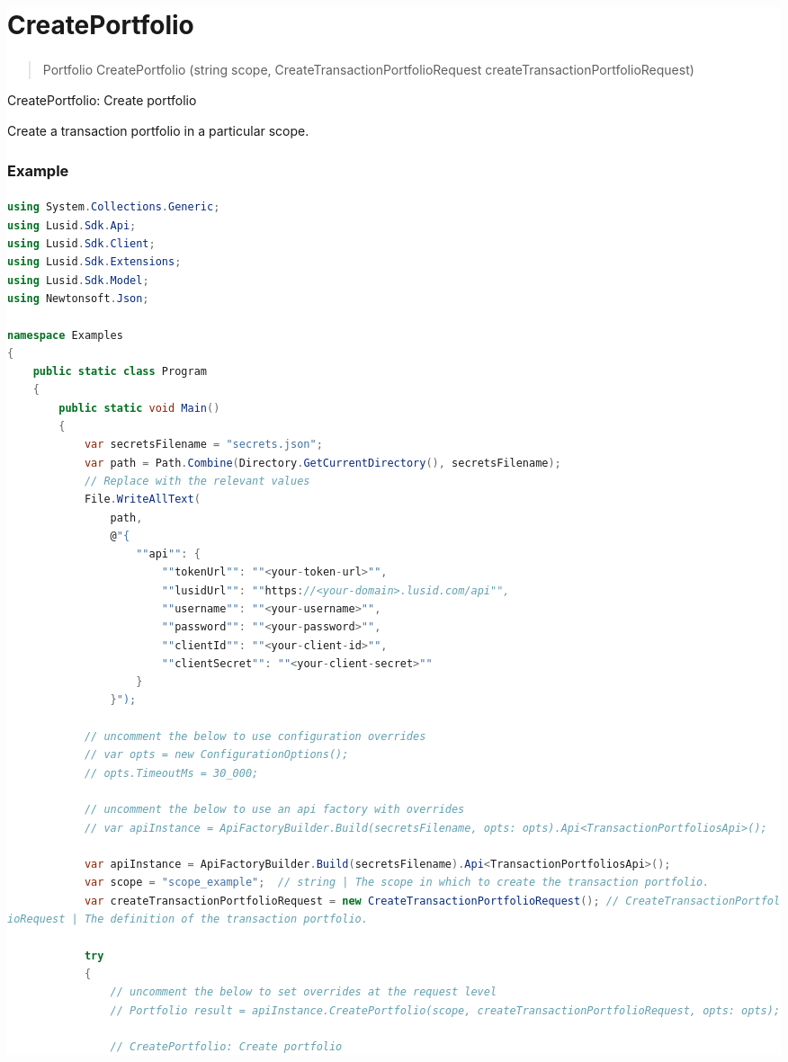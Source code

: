 <a id="createportfolio"></a>
# **CreatePortfolio**
> Portfolio CreatePortfolio (string scope, CreateTransactionPortfolioRequest createTransactionPortfolioRequest)

CreatePortfolio: Create portfolio

Create a transaction portfolio in a particular scope.

### Example
```csharp
using System.Collections.Generic;
using Lusid.Sdk.Api;
using Lusid.Sdk.Client;
using Lusid.Sdk.Extensions;
using Lusid.Sdk.Model;
using Newtonsoft.Json;

namespace Examples
{
    public static class Program
    {
        public static void Main()
        {
            var secretsFilename = "secrets.json";
            var path = Path.Combine(Directory.GetCurrentDirectory(), secretsFilename);
            // Replace with the relevant values
            File.WriteAllText(
                path, 
                @"{
                    ""api"": {
                        ""tokenUrl"": ""<your-token-url>"",
                        ""lusidUrl"": ""https://<your-domain>.lusid.com/api"",
                        ""username"": ""<your-username>"",
                        ""password"": ""<your-password>"",
                        ""clientId"": ""<your-client-id>"",
                        ""clientSecret"": ""<your-client-secret>""
                    }
                }");

            // uncomment the below to use configuration overrides
            // var opts = new ConfigurationOptions();
            // opts.TimeoutMs = 30_000;

            // uncomment the below to use an api factory with overrides
            // var apiInstance = ApiFactoryBuilder.Build(secretsFilename, opts: opts).Api<TransactionPortfoliosApi>();

            var apiInstance = ApiFactoryBuilder.Build(secretsFilename).Api<TransactionPortfoliosApi>();
            var scope = "scope_example";  // string | The scope in which to create the transaction portfolio.
            var createTransactionPortfolioRequest = new CreateTransactionPortfolioRequest(); // CreateTransactionPortfolioRequest | The definition of the transaction portfolio.

            try
            {
                // uncomment the below to set overrides at the request level
                // Portfolio result = apiInstance.CreatePortfolio(scope, createTransactionPortfolioRequest, opts: opts);

                // CreatePortfolio: Create portfolio
```